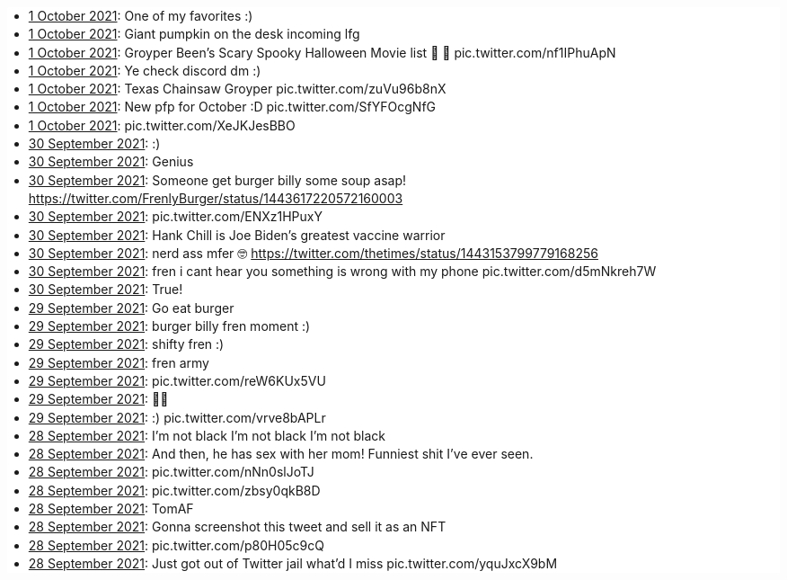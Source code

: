 * [ 1 October 2021](https://web.archive.org/web/20211001213157/https://twitter.com/beenwebs/status/1444052468338409482): One of my favorites :) 
* [ 1 October 2021](https://web.archive.org/web/20211001192830/https://twitter.com/beenwebs/status/1444021370824896513): Giant pumpkin on the desk incoming lfg 
* [ 1 October 2021](https://web.archive.org/web/20211001192125/https://twitter.com/beenwebs/status/1444019426551029763): Groyper Been’s Scary Spooky Halloween Movie list 🎃 👻 pic.twitter.com/nf1IPhuApN 
* [ 1 October 2021](https://web.archive.org/web/20211001174405/https://twitter.com/beenwebs/status/1443995093577474054): Ye check discord dm :) 
* [ 1 October 2021](https://web.archive.org/web/20211001163339/https://twitter.com/beenwebs/status/1443977349813395457): Texas Chainsaw Groyper pic.twitter.com/zuVu96b8nX 
* [ 1 October 2021](https://web.archive.org/web/20211001153731/https://twitter.com/beenwebs/status/1443963189977395200): New pfp for October :D pic.twitter.com/SfYFOcgNfG 
* [ 1 October 2021](https://web.archive.org/web/20211001004121/https://twitter.com/beenwebs/status/1443737689254137863): pic.twitter.com/XeJKJesBBO 
* [30 September 2021](https://web.archive.org/web/20210930191909/https://twitter.com/beenwebs/status/1443656653489020929): :) 
* [30 September 2021](https://web.archive.org/web/20210930175532/https://twitter.com/beenwebs/status/1443633702743990274): Genius 
* [30 September 2021](https://web.archive.org/web/20210930165329/https://twitter.com/beenwebs/status/1443618245471264773): Someone get burger billy some soup asap! https://twitter.com/FrenlyBurger/status/1443617220572160003 
* [30 September 2021](https://web.archive.org/web/20210930164421/https://twitter.com/beenwebs/status/1443616143193919489): pic.twitter.com/ENXz1HPuxY 
* [30 September 2021](https://web.archive.org/web/20210930161013/https://twitter.com/beenwebs/status/1443606347015233539): Hank Chill is Joe Biden’s greatest vaccine warrior 
* [30 September 2021](https://web.archive.org/web/20210930160633/https://twitter.com/beenwebs/status/1443605336179593218): nerd ass mfer 🤓 https://twitter.com/thetimes/status/1443153799779168256 
* [30 September 2021](https://web.archive.org/web/20210930160423/https://twitter.com/beenwebs/status/1443604680681168900): fren i cant hear you something is wrong with my phone pic.twitter.com/d5mNkreh7W 
* [30 September 2021](https://web.archive.org/web/20210930143159/https://twitter.com/beenwebs/status/1443581890452070410): True! 
* [29 September 2021](https://web.archive.org/web/20210929230629/https://twitter.com/beenwebs/status/1443350003511140353): Go eat burger 
* [29 September 2021](https://web.archive.org/web/20210929191347/https://twitter.com/beenwebs/status/1443292918563880975): burger billy fren moment :) 
* [29 September 2021](https://web.archive.org/web/20210929191256/https://twitter.com/beenwebs/status/1443292687877222405): shifty fren :) 
* [29 September 2021](https://web.archive.org/web/20210929191239/https://twitter.com/beenwebs/status/1443292618809651203): fren army 
* [29 September 2021](https://web.archive.org/web/20210929185006/https://twitter.com/beenwebs/status/1443286956348170243): pic.twitter.com/reW6KUx5VU 
* [29 September 2021](https://web.archive.org/web/20210929184501/https://twitter.com/beenwebs/status/1443285682055680012): 🙋‍♂️ 
* [29 September 2021](https://web.archive.org/web/20210929183945/https://twitter.com/beenwebs/status/1443284307515224072): :) pic.twitter.com/vrve8bAPLr 
* [28 September 2021](https://web.archive.org/web/20210928231510/https://twitter.com/beenwebs/status/1442991264144805888): I’m not black I’m not black I’m not black 
* [28 September 2021](https://web.archive.org/web/20210928203042/https://twitter.com/beenwebs/status/1442949886400352257): And then, he has sex with her mom! Funniest shit I’ve ever seen. 
* [28 September 2021](https://web.archive.org/web/20210928194314/https://twitter.com/beenwebs/status/1442937944071802882): pic.twitter.com/nNn0slJoTJ 
* [28 September 2021](https://web.archive.org/web/20210928193804/https://twitter.com/beenwebs/status/1442936640108859397): pic.twitter.com/zbsy0qkB8D 
* [28 September 2021](https://web.archive.org/web/20210928155135/https://twitter.com/beenwebs/status/1442878260262674432): TomAF 
* [28 September 2021](https://web.archive.org/web/20210928050317/https://twitter.com/beenwebs/status/1442716495004454920): Gonna screenshot this tweet and sell it as an NFT 
* [28 September 2021](https://web.archive.org/web/20210928042031/https://twitter.com/beenwebs/status/1442705722727440387): pic.twitter.com/p80H05c9cQ 
* [28 September 2021](https://web.archive.org/web/20210928035327/https://twitter.com/beenwebs/status/1442698844261818372): Just got out of Twitter jail what’d I miss pic.twitter.com/yquJxcX9bM 